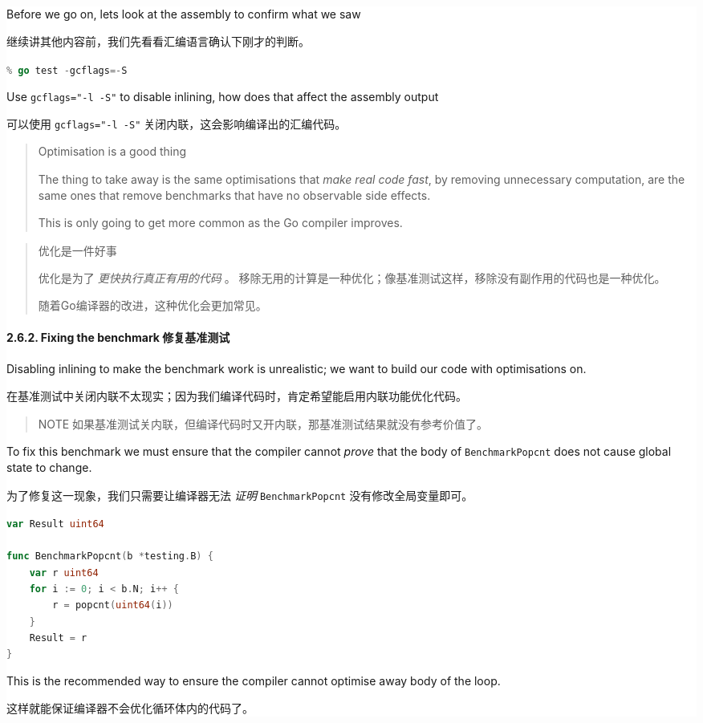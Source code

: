 Before we go on, lets look at the assembly to confirm what we saw

继续讲其他内容前，我们先看看汇编语言确认下刚才的判断。

```go
% go test -gcflags=-S
```

Use `gcflags="-l -S"` to disable inlining, how does that affect the assembly output

可以使用 `gcflags="-l -S"` 关闭内联，这会影响编译出的汇编代码。

> Optimisation is a good thing
> 
> The thing to take away is the same optimisations that  _make real code fast_, by removing unnecessary computation, are the same ones that remove benchmarks that have no observable side effects.
> 
> This is only going to get more common as the Go compiler improves.


> 优化是一件好事
> 
> 优化是为了 _更快执行真正有用的代码_ 。
> 移除无用的计算是一种优化；像基准测试这样，移除没有副作用的代码也是一种优化。
>
> 随着Go编译器的改进，这种优化会更加常见。



#### 2.6.2. Fixing the benchmark 修复基准测试

Disabling inlining to make the benchmark work is unrealistic; we want to build our code with optimisations on.

在基准测试中关闭内联不太现实；因为我们编译代码时，肯定希望能启用内联功能优化代码。

> NOTE 如果基准测试关内联，但编译代码时又开内联，那基准测试结果就没有参考价值了。


To fix this benchmark we must ensure that the compiler cannot  _prove_  that the body of  `BenchmarkPopcnt`  does not cause global state to change.

为了修复这一现象，我们只需要让编译器无法 _证明_ `BenchmarkPopcnt` 没有修改全局变量即可。

```go
var Result uint64

func BenchmarkPopcnt(b *testing.B) {
	var r uint64
	for i := 0; i < b.N; i++ {
		r = popcnt(uint64(i))
	}
	Result = r
}
```

This is the recommended way to ensure the compiler cannot optimise away body of the loop.

这样就能保证编译器不会优化循环体内的代码了。
